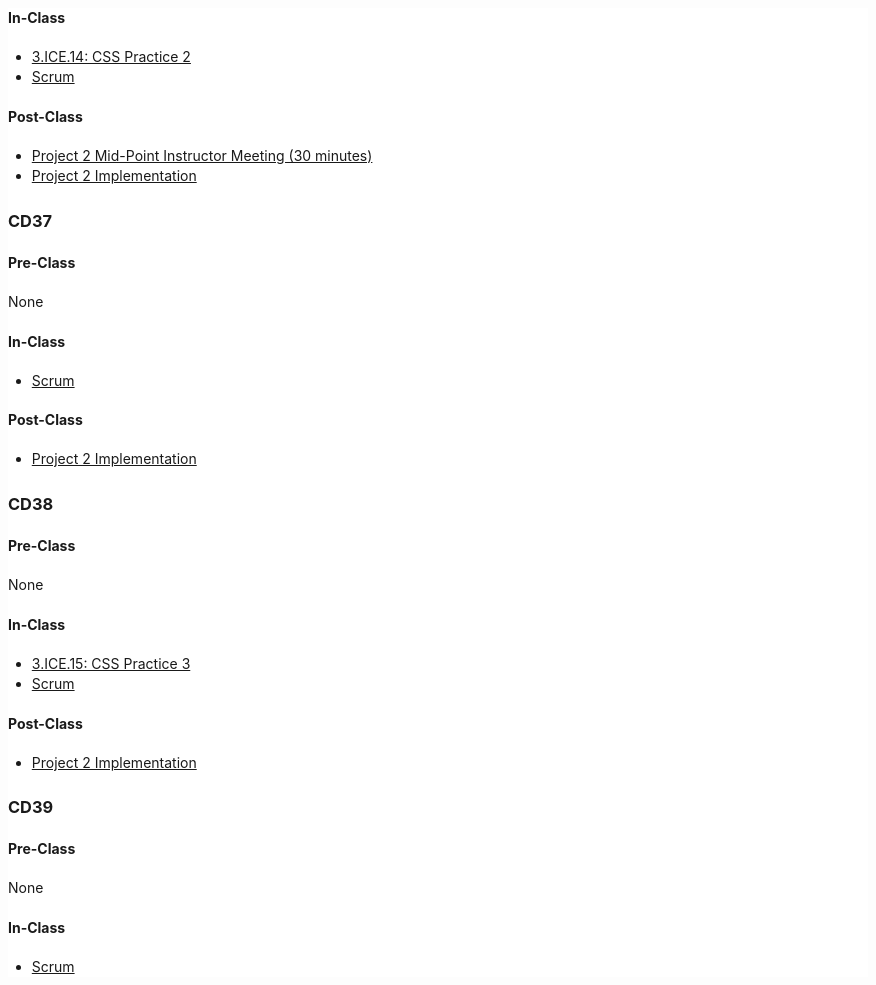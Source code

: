 #### In-Class

* [3.ICE.14: CSS Practice 2](../3-backend-application/3.ice-in-class-exercises/3.ice.14-css-practice-2.md)
* [Scrum](../course-logistics/course-methodology.md#project-scrums)

#### Post-Class

* [Project 2 Mid-Point Instructor Meeting \(30 minutes\)](../projects/project-2-server-side-app.md#project-timeline)
* [Project 2 Implementation](../projects/project-2-server-side-app.md#recommended-order-of-implementation)

### CD37

#### Pre-Class

None

#### In-Class

* [Scrum](../course-logistics/course-methodology.md#project-scrums)

#### Post-Class

* [Project 2 Implementation](../projects/project-2-server-side-app.md#recommended-order-of-implementation)

### CD38

#### Pre-Class

None

#### In-Class

* [3.ICE.15: CSS Practice 3](../3-backend-application/3.ice-in-class-exercises/3.ice.15-css-practice-3.md)
* [Scrum](../course-logistics/course-methodology.md#project-scrums)

#### Post-Class

* [Project 2 Implementation](../projects/project-2-server-side-app.md#recommended-order-of-implementation)

### CD39

#### Pre-Class

None

#### In-Class

* [Scrum](../course-logistics/course-methodology.md#project-scrums)
